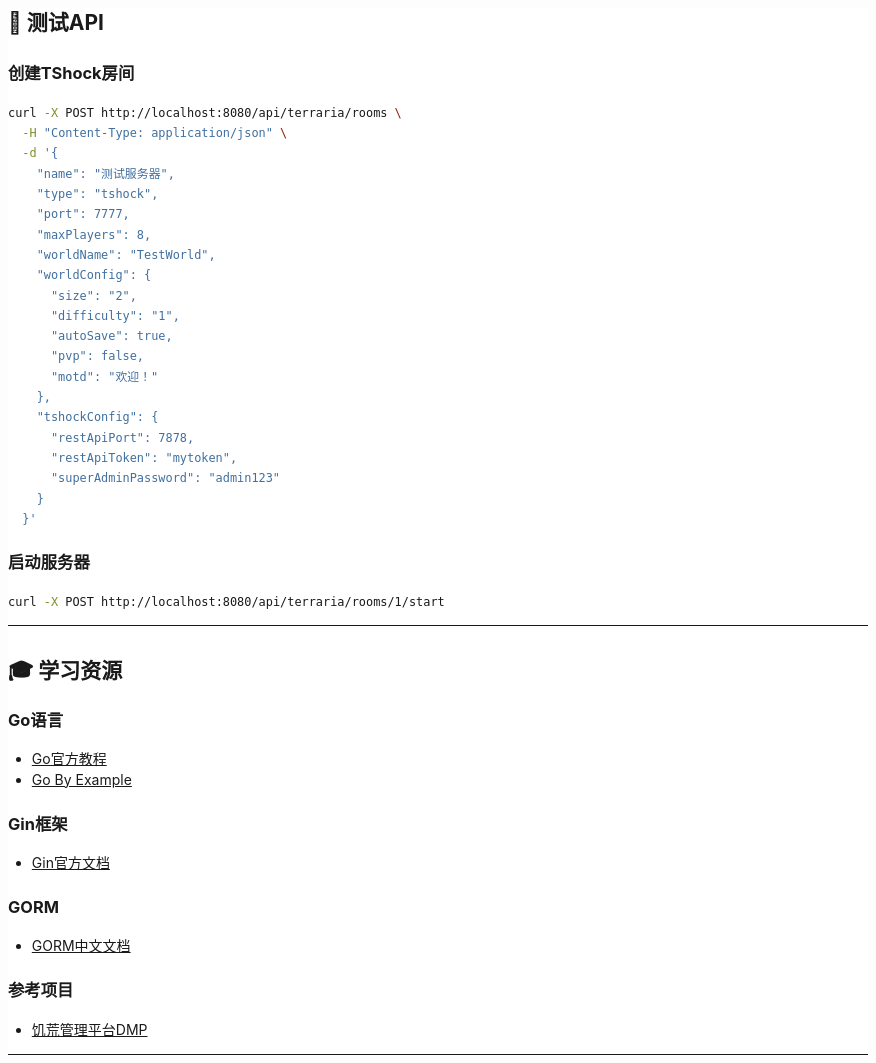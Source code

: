 
## 📝 测试API

### 创建TShock房间
```bash
curl -X POST http://localhost:8080/api/terraria/rooms \
  -H "Content-Type: application/json" \
  -d '{
    "name": "测试服务器",
    "type": "tshock",
    "port": 7777,
    "maxPlayers": 8,
    "worldName": "TestWorld",
    "worldConfig": {
      "size": "2",
      "difficulty": "1",
      "autoSave": true,
      "pvp": false,
      "motd": "欢迎！"
    },
    "tshockConfig": {
      "restApiPort": 7878,
      "restApiToken": "mytoken",
      "superAdminPassword": "admin123"
    }
  }'
```

### 启动服务器
```bash
curl -X POST http://localhost:8080/api/terraria/rooms/1/start
```

---

## 🎓 学习资源

### Go语言
- [Go官方教程](https://go.dev/tour/)
- [Go By Example](https://gobyexample.com/)

### Gin框架
- [Gin官方文档](https://gin-gonic.com/zh-cn/docs/)

### GORM
- [GORM中文文档](https://gorm.io/zh_CN/docs/)

### 参考项目
- [饥荒管理平台DMP](https://github.com/miracleEverywhere/dst-management-platform-api)

---